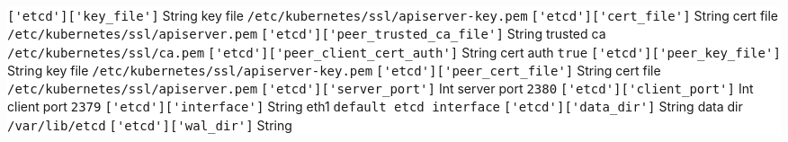   </tr>
  <tr>
    <td><tt>['etcd']['key_file']</tt></td>
    <td>String</td>
    <td>key file</td>
    <td><tt>/etc/kubernetes/ssl/apiserver-key.pem</tt></td>
  </tr>
  <tr>
    <td><tt>['etcd']['cert_file']</tt></td>
    <td>String</td>
    <td>cert file</td>
    <td><tt>/etc/kubernetes/ssl/apiserver.pem</tt></td>
  </tr>
  <tr>
    <td><tt>['etcd']['peer_trusted_ca_file']</tt></td>
    <td>String</td>
    <td>trusted ca</td>
    <td><tt>/etc/kubernetes/ssl/ca.pem</tt></td>
  </tr>
  <tr>
    <td><tt>['etcd']['peer_client_cert_auth']</tt></td>
    <td>String</td>
    <td>cert auth</td>
    <td><tt>true</tt></td>
  </tr>
  <tr>
    <td><tt>['etcd']['peer_key_file']</tt></td>
    <td>String</td>
    <td>key file</td>
    <td><tt>/etc/kubernetes/ssl/apiserver-key.pem</tt></td>
  </tr>
  <tr>
    <td><tt>['etcd']['peer_cert_file']</tt></td>
    <td>String</td>
    <td>cert file</td>
    <td><tt>/etc/kubernetes/ssl/apiserver.pem</tt></td>
  </tr>
  <tr>
    <td><tt>['etcd']['server_port']</tt></td>
    <td>Int</td>
    <td>server port</td>
    <td><tt>2380</tt></td>
  </tr>
  <tr>
    <td><tt>['etcd']['client_port']</tt></td>
    <td>Int</td>
    <td>client port</td>
    <td><tt>2379</tt></td>
  </tr>
  <tr>
    <td><tt>['etcd']['interface']</tt></td>
    <td>String</td>
    <td>eth1</td>
    <td><tt>default etcd interface</tt></td>
  </tr>
  <tr>
    <td><tt>['etcd']['data_dir']</tt></td>
    <td>String</td>
    <td>data dir</td>
    <td><tt>/var/lib/etcd</tt></td>
  </tr>
  <tr>
    <td><tt>['etcd']['wal_dir']</tt></td>
    <td>String</td>